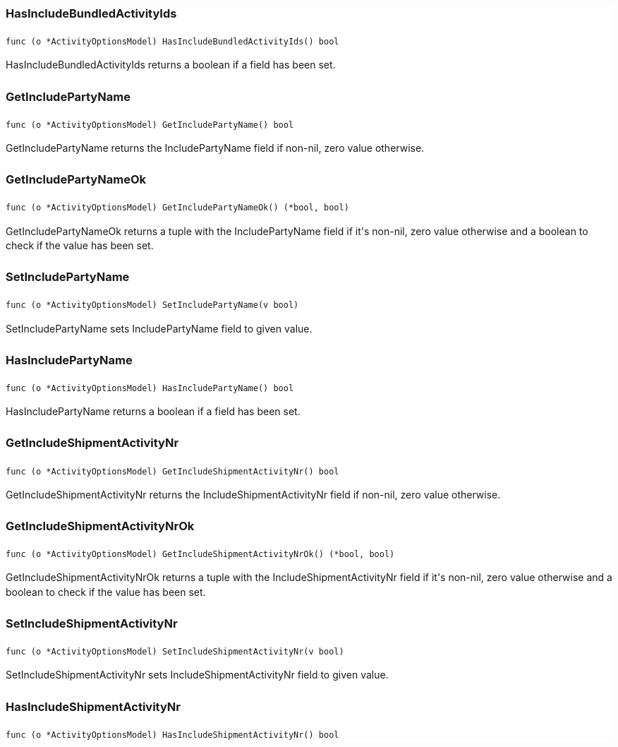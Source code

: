 ### HasIncludeBundledActivityIds

`func (o *ActivityOptionsModel) HasIncludeBundledActivityIds() bool`

HasIncludeBundledActivityIds returns a boolean if a field has been set.

### GetIncludePartyName

`func (o *ActivityOptionsModel) GetIncludePartyName() bool`

GetIncludePartyName returns the IncludePartyName field if non-nil, zero value otherwise.

### GetIncludePartyNameOk

`func (o *ActivityOptionsModel) GetIncludePartyNameOk() (*bool, bool)`

GetIncludePartyNameOk returns a tuple with the IncludePartyName field if it's non-nil, zero value otherwise
and a boolean to check if the value has been set.

### SetIncludePartyName

`func (o *ActivityOptionsModel) SetIncludePartyName(v bool)`

SetIncludePartyName sets IncludePartyName field to given value.

### HasIncludePartyName

`func (o *ActivityOptionsModel) HasIncludePartyName() bool`

HasIncludePartyName returns a boolean if a field has been set.

### GetIncludeShipmentActivityNr

`func (o *ActivityOptionsModel) GetIncludeShipmentActivityNr() bool`

GetIncludeShipmentActivityNr returns the IncludeShipmentActivityNr field if non-nil, zero value otherwise.

### GetIncludeShipmentActivityNrOk

`func (o *ActivityOptionsModel) GetIncludeShipmentActivityNrOk() (*bool, bool)`

GetIncludeShipmentActivityNrOk returns a tuple with the IncludeShipmentActivityNr field if it's non-nil, zero value otherwise
and a boolean to check if the value has been set.

### SetIncludeShipmentActivityNr

`func (o *ActivityOptionsModel) SetIncludeShipmentActivityNr(v bool)`

SetIncludeShipmentActivityNr sets IncludeShipmentActivityNr field to given value.

### HasIncludeShipmentActivityNr

`func (o *ActivityOptionsModel) HasIncludeShipmentActivityNr() bool`
